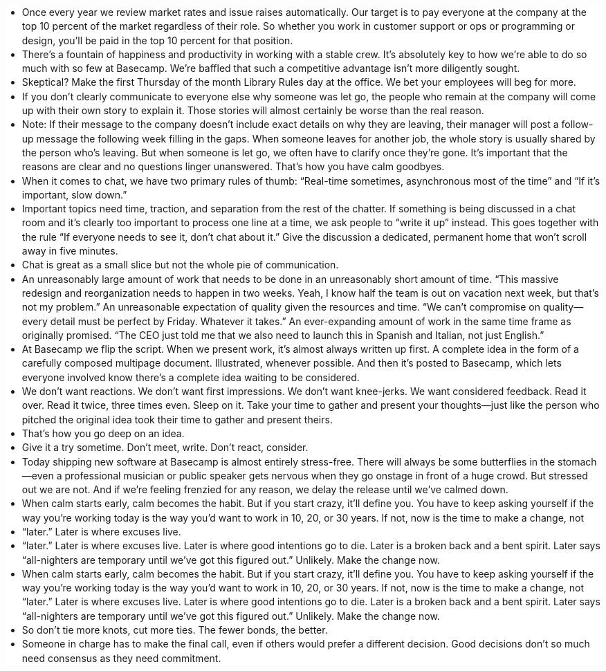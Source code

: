 - Once every year we review market rates and issue raises automatically. Our target is to pay everyone at the company at the top 10 percent of the market regardless of their role. So whether you work in customer support or ops or programming or design, you’ll be paid in the top 10 percent for that position.
- There’s a fountain of happiness and productivity in working with a stable crew. It’s absolutely key to how we’re able to do so much with so few at Basecamp. We’re baffled that such a competitive advantage isn’t more diligently sought.
- Skeptical? Make the first Thursday of the month Library Rules day at the office. We bet your employees will beg for more.
- If you don’t clearly communicate to everyone else why someone was let go, the people who remain at the company will come up with their own story to explain it. Those stories will almost certainly be worse than the real reason.
- Note: If their message to the company doesn’t include exact details on why they are leaving, their manager will post a follow-up message the following week filling in the gaps. When someone leaves for another job, the whole story is usually shared by the person who’s leaving. But when someone is let go, we often have to clarify once they’re gone. It’s important that the reasons are clear and no questions linger unanswered. That’s how you have calm goodbyes.
- When it comes to chat, we have two primary rules of thumb: “Real-time sometimes, asynchronous most of the time” and “If it’s important, slow down.”
- Important topics need time, traction, and separation from the rest of the chatter. If something is being discussed in a chat room and it’s clearly too important to process one line at a time, we ask people to “write it up” instead. This goes together with the rule “If everyone needs to see it, don’t chat about it.” Give the discussion a dedicated, permanent home that won’t scroll away in five minutes.
- Chat is great as a small slice but not the whole pie of communication.
- An unreasonably large amount of work that needs to be done in an unreasonably short amount of time. “This massive redesign and reorganization needs to happen in two weeks. Yeah, I know half the team is out on vacation next week, but that’s not my problem.” An unreasonable expectation of quality given the resources and time. “We can’t compromise on quality—every detail must be perfect by Friday. Whatever it takes.” An ever-expanding amount of work in the same time frame as originally promised. “The CEO just told me that we also need to launch this in Spanish and Italian, not just English.”
- At Basecamp we flip the script. When we present work, it’s almost always written up first. A complete idea in the form of a carefully composed multipage document. Illustrated, whenever possible. And then it’s posted to Basecamp, which lets everyone involved know there’s a complete idea waiting to be considered.
- We don’t want reactions. We don’t want first impressions. We don’t want knee-jerks. We want considered feedback. Read it over. Read it twice, three times even. Sleep on it. Take your time to gather and present your thoughts—just like the person who pitched the original idea took their time to gather and present theirs.
- That’s how you go deep on an idea.
- Give it a try sometime. Don’t meet, write. Don’t react, consider.
- Today shipping new software at Basecamp is almost entirely stress-free. There will always be some butterflies in the stomach—even a professional musician or public speaker gets nervous when they go onstage in front of a huge crowd. But stressed out we are not. And if we’re feeling frenzied for any reason, we delay the release until we’ve calmed down.
- When calm starts early, calm becomes the habit. But if you start crazy, it’ll define you. You have to keep asking yourself if the way you’re working today is the way you’d want to work in 10, 20, or 30 years. If not, now is the time to make a change, not
- “later.” Later is where excuses live.
- “later.” Later is where excuses live. Later is where good intentions go to die. Later is a broken back and a bent spirit. Later says “all-nighters are temporary until we’ve got this figured out.” Unlikely. Make the change now.
- When calm starts early, calm becomes the habit. But if you start crazy, it’ll define you. You have to keep asking yourself if the way you’re working today is the way you’d want to work in 10, 20, or 30 years. If not, now is the time to make a change, not “later.” Later is where excuses live. Later is where good intentions go to die. Later is a broken back and a bent spirit. Later says “all-nighters are temporary until we’ve got this figured out.” Unlikely. Make the change now.
- So don’t tie more knots, cut more ties. The fewer bonds, the better.
- Someone in charge has to make the final call, even if others would prefer a different decision. Good decisions don’t so much need consensus as they need commitment.